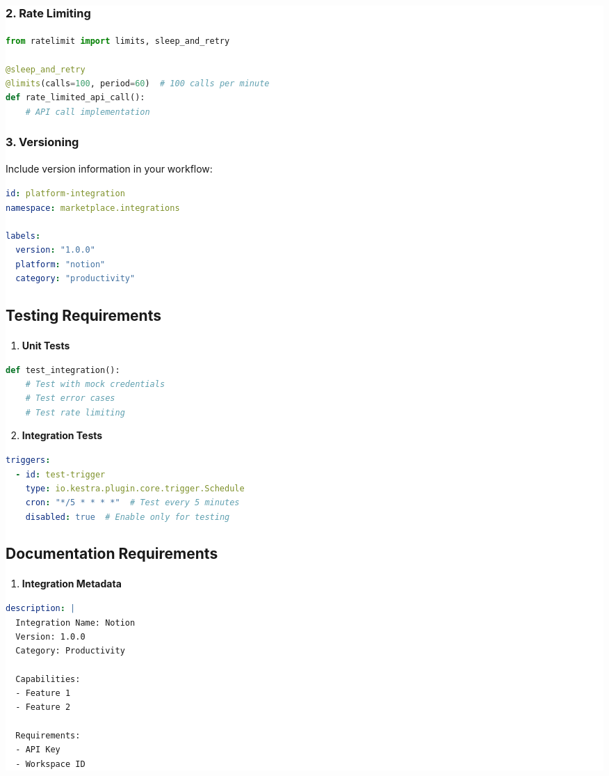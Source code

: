 
### 2. Rate Limiting
```python
from ratelimit import limits, sleep_and_retry

@sleep_and_retry
@limits(calls=100, period=60)  # 100 calls per minute
def rate_limited_api_call():
    # API call implementation
```

### 3. Versioning
Include version information in your workflow:
```yaml
id: platform-integration
namespace: marketplace.integrations

labels:
  version: "1.0.0"
  platform: "notion"
  category: "productivity"
```

## Testing Requirements

1. **Unit Tests**
```python
def test_integration():
    # Test with mock credentials
    # Test error cases
    # Test rate limiting
```

2. **Integration Tests**
```yaml
triggers:
  - id: test-trigger
    type: io.kestra.plugin.core.trigger.Schedule
    cron: "*/5 * * * *"  # Test every 5 minutes
    disabled: true  # Enable only for testing
```

## Documentation Requirements

1. **Integration Metadata**
```yaml
description: |
  Integration Name: Notion
  Version: 1.0.0
  Category: Productivity
  
  Capabilities:
  - Feature 1
  - Feature 2
  
  Requirements:
  - API Key
  - Workspace ID
```
